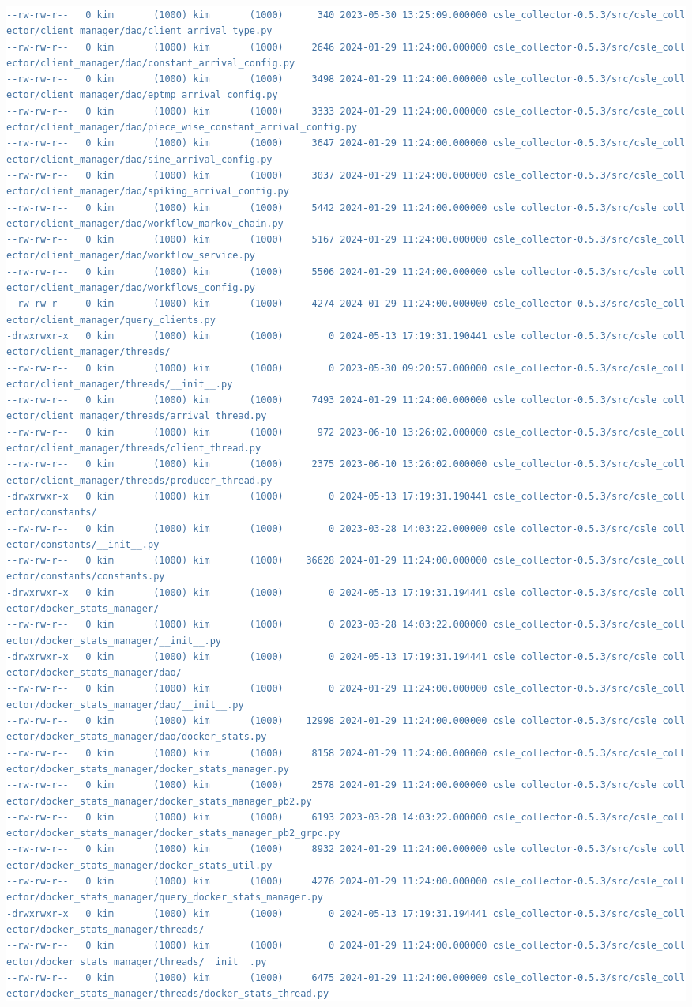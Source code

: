 ```diff
--rw-rw-r--   0 kim       (1000) kim       (1000)      340 2023-05-30 13:25:09.000000 csle_collector-0.5.3/src/csle_collector/client_manager/dao/client_arrival_type.py
--rw-rw-r--   0 kim       (1000) kim       (1000)     2646 2024-01-29 11:24:00.000000 csle_collector-0.5.3/src/csle_collector/client_manager/dao/constant_arrival_config.py
--rw-rw-r--   0 kim       (1000) kim       (1000)     3498 2024-01-29 11:24:00.000000 csle_collector-0.5.3/src/csle_collector/client_manager/dao/eptmp_arrival_config.py
--rw-rw-r--   0 kim       (1000) kim       (1000)     3333 2024-01-29 11:24:00.000000 csle_collector-0.5.3/src/csle_collector/client_manager/dao/piece_wise_constant_arrival_config.py
--rw-rw-r--   0 kim       (1000) kim       (1000)     3647 2024-01-29 11:24:00.000000 csle_collector-0.5.3/src/csle_collector/client_manager/dao/sine_arrival_config.py
--rw-rw-r--   0 kim       (1000) kim       (1000)     3037 2024-01-29 11:24:00.000000 csle_collector-0.5.3/src/csle_collector/client_manager/dao/spiking_arrival_config.py
--rw-rw-r--   0 kim       (1000) kim       (1000)     5442 2024-01-29 11:24:00.000000 csle_collector-0.5.3/src/csle_collector/client_manager/dao/workflow_markov_chain.py
--rw-rw-r--   0 kim       (1000) kim       (1000)     5167 2024-01-29 11:24:00.000000 csle_collector-0.5.3/src/csle_collector/client_manager/dao/workflow_service.py
--rw-rw-r--   0 kim       (1000) kim       (1000)     5506 2024-01-29 11:24:00.000000 csle_collector-0.5.3/src/csle_collector/client_manager/dao/workflows_config.py
--rw-rw-r--   0 kim       (1000) kim       (1000)     4274 2024-01-29 11:24:00.000000 csle_collector-0.5.3/src/csle_collector/client_manager/query_clients.py
-drwxrwxr-x   0 kim       (1000) kim       (1000)        0 2024-05-13 17:19:31.190441 csle_collector-0.5.3/src/csle_collector/client_manager/threads/
--rw-rw-r--   0 kim       (1000) kim       (1000)        0 2023-05-30 09:20:57.000000 csle_collector-0.5.3/src/csle_collector/client_manager/threads/__init__.py
--rw-rw-r--   0 kim       (1000) kim       (1000)     7493 2024-01-29 11:24:00.000000 csle_collector-0.5.3/src/csle_collector/client_manager/threads/arrival_thread.py
--rw-rw-r--   0 kim       (1000) kim       (1000)      972 2023-06-10 13:26:02.000000 csle_collector-0.5.3/src/csle_collector/client_manager/threads/client_thread.py
--rw-rw-r--   0 kim       (1000) kim       (1000)     2375 2023-06-10 13:26:02.000000 csle_collector-0.5.3/src/csle_collector/client_manager/threads/producer_thread.py
-drwxrwxr-x   0 kim       (1000) kim       (1000)        0 2024-05-13 17:19:31.190441 csle_collector-0.5.3/src/csle_collector/constants/
--rw-rw-r--   0 kim       (1000) kim       (1000)        0 2023-03-28 14:03:22.000000 csle_collector-0.5.3/src/csle_collector/constants/__init__.py
--rw-rw-r--   0 kim       (1000) kim       (1000)    36628 2024-01-29 11:24:00.000000 csle_collector-0.5.3/src/csle_collector/constants/constants.py
-drwxrwxr-x   0 kim       (1000) kim       (1000)        0 2024-05-13 17:19:31.194441 csle_collector-0.5.3/src/csle_collector/docker_stats_manager/
--rw-rw-r--   0 kim       (1000) kim       (1000)        0 2023-03-28 14:03:22.000000 csle_collector-0.5.3/src/csle_collector/docker_stats_manager/__init__.py
-drwxrwxr-x   0 kim       (1000) kim       (1000)        0 2024-05-13 17:19:31.194441 csle_collector-0.5.3/src/csle_collector/docker_stats_manager/dao/
--rw-rw-r--   0 kim       (1000) kim       (1000)        0 2024-01-29 11:24:00.000000 csle_collector-0.5.3/src/csle_collector/docker_stats_manager/dao/__init__.py
--rw-rw-r--   0 kim       (1000) kim       (1000)    12998 2024-01-29 11:24:00.000000 csle_collector-0.5.3/src/csle_collector/docker_stats_manager/dao/docker_stats.py
--rw-rw-r--   0 kim       (1000) kim       (1000)     8158 2024-01-29 11:24:00.000000 csle_collector-0.5.3/src/csle_collector/docker_stats_manager/docker_stats_manager.py
--rw-rw-r--   0 kim       (1000) kim       (1000)     2578 2024-01-29 11:24:00.000000 csle_collector-0.5.3/src/csle_collector/docker_stats_manager/docker_stats_manager_pb2.py
--rw-rw-r--   0 kim       (1000) kim       (1000)     6193 2023-03-28 14:03:22.000000 csle_collector-0.5.3/src/csle_collector/docker_stats_manager/docker_stats_manager_pb2_grpc.py
--rw-rw-r--   0 kim       (1000) kim       (1000)     8932 2024-01-29 11:24:00.000000 csle_collector-0.5.3/src/csle_collector/docker_stats_manager/docker_stats_util.py
--rw-rw-r--   0 kim       (1000) kim       (1000)     4276 2024-01-29 11:24:00.000000 csle_collector-0.5.3/src/csle_collector/docker_stats_manager/query_docker_stats_manager.py
-drwxrwxr-x   0 kim       (1000) kim       (1000)        0 2024-05-13 17:19:31.194441 csle_collector-0.5.3/src/csle_collector/docker_stats_manager/threads/
--rw-rw-r--   0 kim       (1000) kim       (1000)        0 2024-01-29 11:24:00.000000 csle_collector-0.5.3/src/csle_collector/docker_stats_manager/threads/__init__.py
--rw-rw-r--   0 kim       (1000) kim       (1000)     6475 2024-01-29 11:24:00.000000 csle_collector-0.5.3/src/csle_collector/docker_stats_manager/threads/docker_stats_thread.py
```